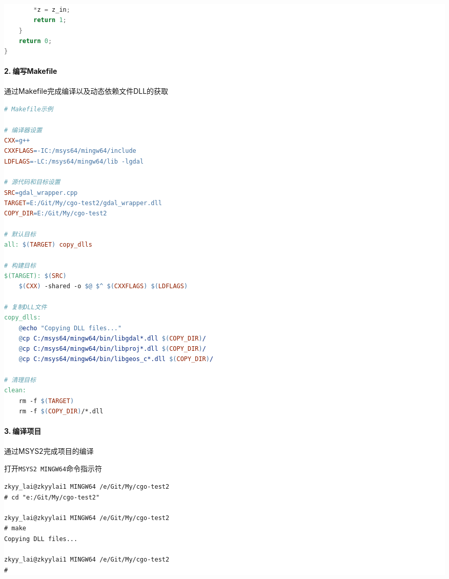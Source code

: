 ```cpp
        *z = z_in;
        return 1;
    }
    return 0;
}
```

#### 2. 编写Makefile

通过Makefile完成编译以及动态依赖文件DLL的获取

```makefile
# Makefile示例

# 编译器设置
CXX=g++
CXXFLAGS=-IC:/msys64/mingw64/include
LDFLAGS=-LC:/msys64/mingw64/lib -lgdal

# 源代码和目标设置
SRC=gdal_wrapper.cpp
TARGET=E:/Git/My/cgo-test2/gdal_wrapper.dll
COPY_DIR=E:/Git/My/cgo-test2

# 默认目标
all: $(TARGET) copy_dlls

# 构建目标
$(TARGET): $(SRC)
	$(CXX) -shared -o $@ $^ $(CXXFLAGS) $(LDFLAGS)

# 复制DLL文件
copy_dlls:
	@echo "Copying DLL files..."
	@cp C:/msys64/mingw64/bin/libgdal*.dll $(COPY_DIR)/
	@cp C:/msys64/mingw64/bin/libproj*.dll $(COPY_DIR)/
	@cp C:/msys64/mingw64/bin/libgeos_c*.dll $(COPY_DIR)/

# 清理目标
clean:
	rm -f $(TARGET)
	rm -f $(COPY_DIR)/*.dll
```

#### 3. 编译项目

通过MSYS2完成项目的编译

打开`MSYS2 MINGW64`命令指示符

```
zkyy_lai@zkyylai1 MINGW64 /e/Git/My/cgo-test2
# cd "e:/Git/My/cgo-test2"

zkyy_lai@zkyylai1 MINGW64 /e/Git/My/cgo-test2
# make
Copying DLL files...

zkyy_lai@zkyylai1 MINGW64 /e/Git/My/cgo-test2
# 
```
